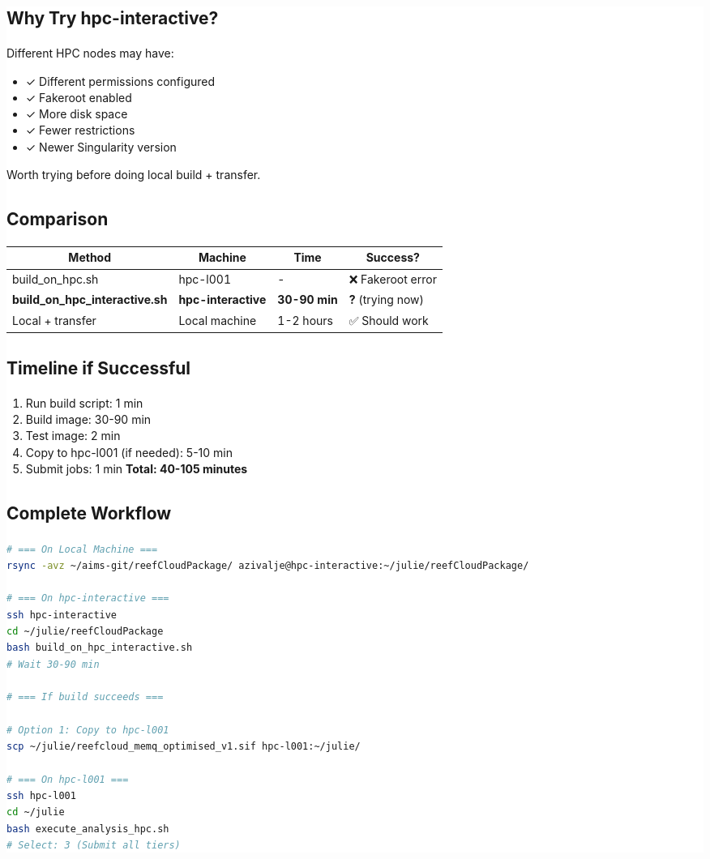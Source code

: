 ## Why Try hpc-interactive?

Different HPC nodes may have:
- ✓ Different permissions configured
- ✓ Fakeroot enabled
- ✓ More disk space
- ✓ Fewer restrictions
- ✓ Newer Singularity version

Worth trying before doing local build + transfer.

## Comparison

| Method | Machine | Time | Success? |
|--------|---------|------|----------|
| build_on_hpc.sh | hpc-l001 | - | ❌ Fakeroot error |
| **build_on_hpc_interactive.sh** | **hpc-interactive** | **30-90 min** | **?** (trying now) |
| Local + transfer | Local machine | 1-2 hours | ✅ Should work |

## Timeline if Successful

1. Run build script: 1 min
2. Build image: 30-90 min
3. Test image: 2 min
4. Copy to hpc-l001 (if needed): 5-10 min
5. Submit jobs: 1 min
**Total: 40-105 minutes**

## Complete Workflow

```bash
# === On Local Machine ===
rsync -avz ~/aims-git/reefCloudPackage/ azivalje@hpc-interactive:~/julie/reefCloudPackage/

# === On hpc-interactive ===
ssh hpc-interactive
cd ~/julie/reefCloudPackage
bash build_on_hpc_interactive.sh
# Wait 30-90 min

# === If build succeeds ===

# Option 1: Copy to hpc-l001
scp ~/julie/reefcloud_memq_optimised_v1.sif hpc-l001:~/julie/

# === On hpc-l001 ===
ssh hpc-l001
cd ~/julie
bash execute_analysis_hpc.sh
# Select: 3 (Submit all tiers)
```
